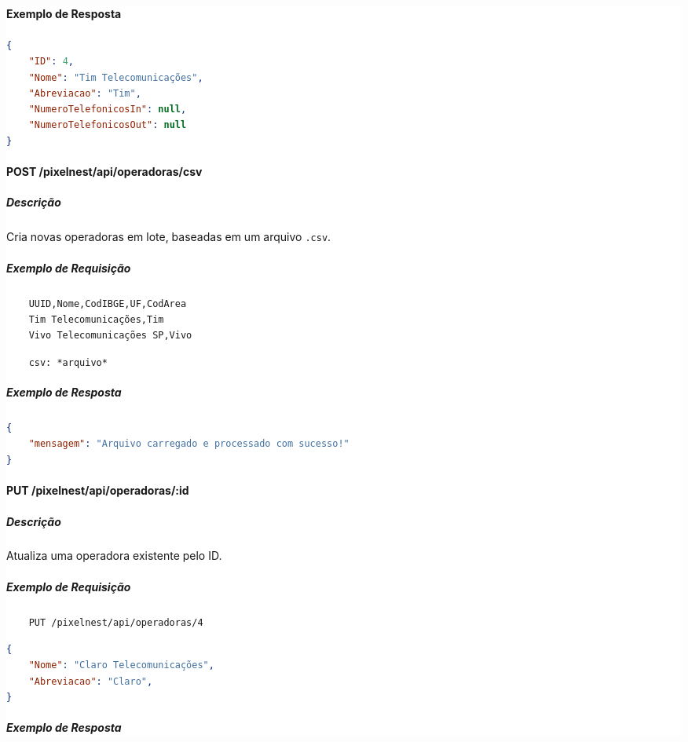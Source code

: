 #### Exemplo de Resposta

```json
{
    "ID": 4,
    "Nome": "Tim Telecomunicações",
    "Abreviacao": "Tim",
    "NumeroTelefonicosIn": null,
    "NumeroTelefonicosOut": null
}
```

<h4 id="post-apicreateoperadorascsv">POST /pixelnest/api/operadoras/csv</h3>

##### Descrição

Cria novas operadoras em lote, baseadas em um arquivo `.csv`.

##### Exemplo de Requisição

```csv
    UUID,Nome,CodIBGE,UF,CodArea
    Tim Telecomunicações,Tim
    Vivo Telecomunicações SP,Vivo
```

```multipart-form
    csv: *arquivo*
```

##### Exemplo de Resposta

```json
{
    "mensagem": "Arquivo carregado e processado com sucesso!"
}
```

<h4 id="put-apiupdateoperadoras">PUT /pixelnest/api/operadoras/:id</h3>

##### Descrição

Atualiza uma operadora existente pelo ID.

##### Exemplo de Requisição

```http
    PUT /pixelnest/api/operadoras/4
```

```json
{
    "Nome": "Claro Telecomunicações",
    "Abreviacao": "Claro",
}
```

##### Exemplo de Resposta
